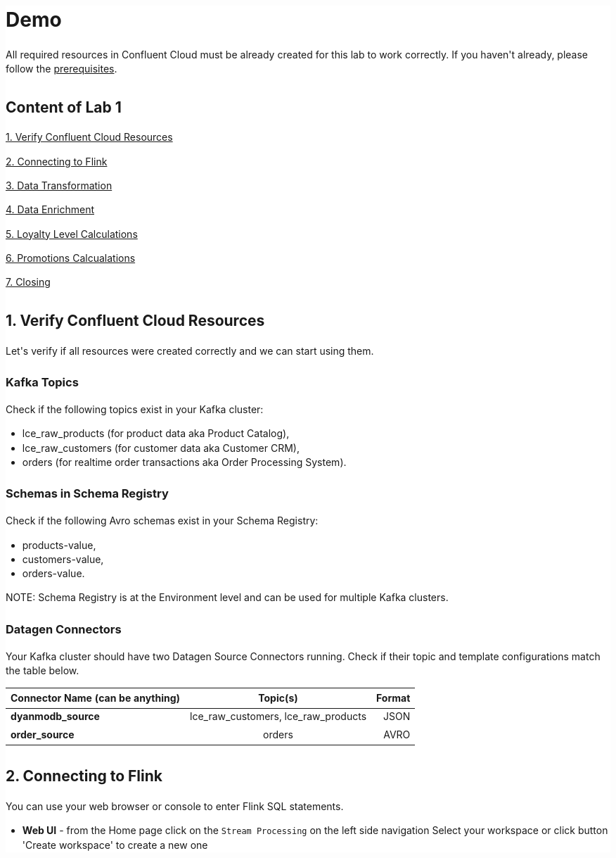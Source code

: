 # Demo

All required resources in Confluent Cloud must be already created for this lab to work correctly. If you haven't already, please follow the [prerequisites](prereq.md).

## Content of Lab 1

[1. Verify Confluent Cloud Resources](demo.md#1-verify-confluent-cloud-resources)

[2. Connecting to Flink ](demo.md#2-connecting-to-flink)

[3. Data Transformation](demo.md#3-data-tranformation)

[4. Data Enrichment](demo.md#4-data-enrichment)

[5. Loyalty Level Calculations](demo.md#5-loyalty-level-calculations)

[6. Promotions Calcualations](demo.md#6-promotions-calculations)

[7. Closing](demo.md#7-closing)

## 1. Verify Confluent Cloud Resources
Let's verify if all resources were created correctly and we can start using them.

### Kafka Topics
Check if the following topics exist in your Kafka cluster:
 * lce_raw_products (for product data aka Product Catalog),
 * lce_raw_customers (for customer data aka Customer CRM),
 * orders (for realtime order transactions aka Order Processing System).

### Schemas in Schema Registry
Check if the following Avro schemas exist in your Schema Registry:
 * products-value,
 * customers-value,
 * orders-value.

NOTE: Schema Registry is at the Environment level and can be used for multiple Kafka clusters.

### Datagen Connectors
Your Kafka cluster should have two Datagen Source Connectors running. Check if their topic and template configurations match the table below.

| Connector Name (can be anything)     |      Topic(s)      | Format 
|--------------------------------------|:---------------:|-------:|
| **dyanmodb_source** | lce_raw_customers, lce_raw_products | JSON | 
| **order_source**    |   orders   | AVRO | 

## 2. Connecting to Flink 
You can use your web browser or console to enter Flink SQL statements.
  * **Web UI** - from the Home page click on the `Stream Processing` on the left side navigation
    Select your workspace or click button 'Create workspace' to create a new one
